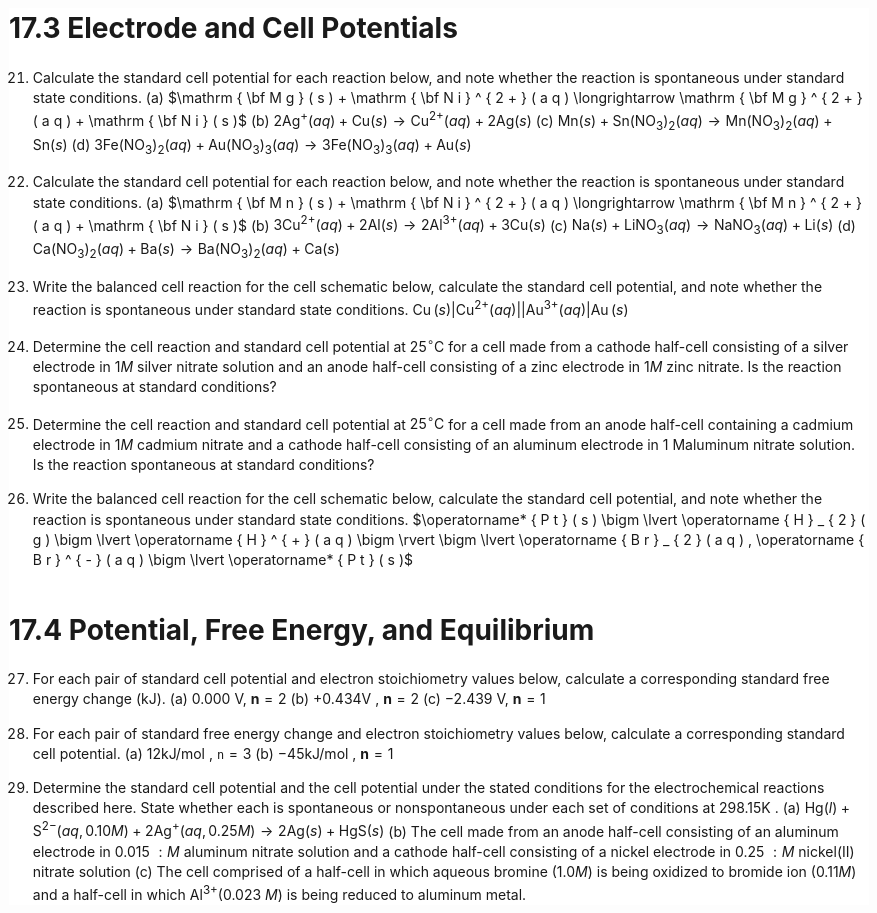 # 17.3 Electrode and Cell Potentials

21. Calculate the standard cell potential for each reaction below, and note whether the reaction is spontaneous under standard state conditions. (a) $\mathrm { \bf M g } ( s ) + \mathrm { \bf N i } ^ { 2 + } ( a q ) \longrightarrow \mathrm { \bf M g } ^ { 2 + } ( a q ) + \mathrm { \bf N i } ( s )$ (b) $2 \mathrm { A g } ^ { + } ( a q ) + \mathrm { C u } ( s ) \longrightarrow \mathrm { C u } ^ { 2 + } ( a q ) + 2 \mathrm { A g } ( s )$ (c) $\mathrm { M n } ( s ) + \mathrm { S n } ( \mathrm { N O } _ { 3 } ) _ { 2 } ( a q ) \longrightarrow \mathrm { M n } ( \mathrm { N O } _ { 3 } ) _ { 2 } ( a q ) + \mathrm { S n } ( s )$ (d) $3 \mathrm { F e } ( \mathrm { N O } _ { 3 } ) _ { 2 } ( a q ) + \mathrm { A u } ( \mathrm { N O } _ { 3 } ) _ { 3 } ( a q ) \longrightarrow 3 \mathrm { F e } ( \mathrm { N O } _ { 3 } ) _ { 3 } ( a q ) + \mathrm { A u } ( s )$

22. Calculate the standard cell potential for each reaction below, and note whether the reaction is spontaneous under standard state conditions. (a) $\mathrm { \bf M n } ( s ) + \mathrm { \bf N i } ^ { 2 + } ( a q ) \longrightarrow \mathrm { \bf M n } ^ { 2 + } ( a q ) + \mathrm { \bf N i } ( s )$ (b) $3 \mathrm { C u } ^ { 2 + } ( a q ) + 2 \mathrm { A l } ( s ) \longrightarrow 2 \mathrm { A l } ^ { 3 + } ( a q ) + 3 \mathrm { C u } ( s )$ (c) $\mathrm { N a } ( s ) + \mathrm { L i N O } _ { 3 } ( a q ) \longrightarrow \mathrm { N a N O } _ { 3 } ( a q ) + \mathrm { L i } ( s )$ (d) $\mathrm { C a } ( \mathrm { N O } _ { 3 } ) _ { 2 } ( a q ) + \mathrm { B a } ( s ) \longrightarrow \mathrm { B a } ( \mathrm { N O } _ { 3 } ) _ { 2 } ( a q ) + \mathrm { C a } ( s )$

23. Write the balanced cell reaction for the cell schematic below, calculate the standard cell potential, and note whether the reaction is spontaneous under standard state conditions. $\operatorname { C u } ( s ) { \big | } \operatorname { C u } ^ { 2 + } ( a q ) { \big | } { \big | } \operatorname { A u } ^ { 3 + } ( a q ) { \big | } \operatorname { A u } ( s )$

24. Determine the cell reaction and standard cell potential at $2 5 ^ { \circ } \mathrm { C }$ for a cell made from a cathode half-cell consisting of a silver electrode in $1 M$ silver nitrate solution and an anode half-cell consisting of a zinc electrode in $1 M$ zinc nitrate. Is the reaction spontaneous at standard conditions?   
25. Determine the cell reaction and standard cell potential at $2 5 ^ { \circ } \mathrm { C }$ for a cell made from an anode half-cell containing a cadmium electrode in $1 M$ cadmium nitrate and a cathode half-cell consisting of an aluminum electrode in 1 Maluminum nitrate solution. Is the reaction spontaneous at standard conditions?   
26. Write the balanced cell reaction for the cell schematic below, calculate the standard cell potential, and note whether the reaction is spontaneous under standard state conditions. $\operatorname* { P t } ( s ) \bigm \lvert \operatorname { H } _ { 2 } ( g ) \bigm \lvert \operatorname { H } ^ { + } ( a q ) \bigm \rvert \bigm \lvert \operatorname { B r } _ { 2 } ( a q ) , \operatorname { B r } ^ { - } ( a q ) \bigm \lvert \operatorname* { P t } ( s )$

# 17.4 Potential, Free Energy, and Equilibrium

27. For each pair of standard cell potential and electron stoichiometry values below, calculate a corresponding standard free energy change (kJ). (a) 0.000 V, $\mathbf { n } = 2$ (b) $+ 0 . 4 3 4 \mathrm { V }$ , $\mathbf { n } = 2$ (c) −2.439 V, $\mathbf { n } = 1$

28. For each pair of standard free energy change and electron stoichiometry values below, calculate a corresponding standard cell potential. (a) $1 2 \mathrm { k J / m o l }$ , $\mathtt { n } = 3$ (b) $- 4 5 \mathrm { k J / m o l }$ , $\mathbf { n } = 1$

29. Determine the standard cell potential and the cell potential under the stated conditions for the electrochemical reactions described here. State whether each is spontaneous or nonspontaneous under each set of conditions at $2 9 8 . 1 5 \mathrm { K }$ . (a) ${ \mathrm { H g } } ( l ) + { \mathrm { S } } ^ { 2 - } ( a q , 0 . 1 0 M ) + 2 { \mathrm { A g } } ^ { + } ( a q , 0 . 2 5 M ) \longrightarrow 2 { \mathrm { A g } } ( s ) + { \mathrm { H g } } { \mathrm { S } } ( s )$ (b) The cell made from an anode half-cell consisting of an aluminum electrode in $0 . 0 1 5 \ : M$ aluminum nitrate solution and a cathode half-cell consisting of a nickel electrode in $0 . 2 5 \ : M$ nickel(II) nitrate solution (c) The cell comprised of a half-cell in which aqueous bromine $( 1 . 0 M )$ is being oxidized to bromide ion $( 0 . 1 1 M )$ and a half-cell in which $\mathsf { A l } ^ { 3 + } \left( 0 . 0 2 3 \ M \right)$ is being reduced to aluminum metal.
